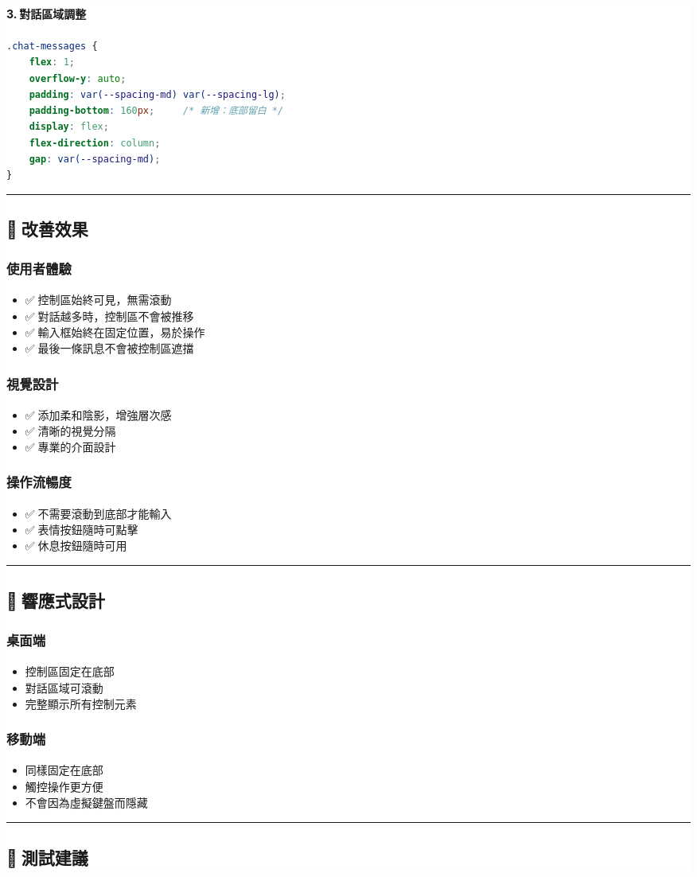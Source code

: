 #### 3. 對話區域調整
```css
.chat-messages {
    flex: 1;
    overflow-y: auto;
    padding: var(--spacing-md) var(--spacing-lg);
    padding-bottom: 160px;     /* 新增：底部留白 */
    display: flex;
    flex-direction: column;
    gap: var(--spacing-md);
}
```

---

## 🎯 改善效果

### 使用者體驗
- ✅ 控制區始終可見，無需滾動
- ✅ 對話越多時，控制區不會被推移
- ✅ 輸入框始終在固定位置，易於操作
- ✅ 最後一條訊息不會被控制區遮擋

### 視覺設計
- ✅ 添加柔和陰影，增強層次感
- ✅ 清晰的視覺分隔
- ✅ 專業的介面設計

### 操作流暢度
- ✅ 不需要滾動到底部才能輸入
- ✅ 表情按鈕隨時可點擊
- ✅ 休息按鈕隨時可用

---

## 📱 響應式設計

### 桌面端
- 控制區固定在底部
- 對話區域可滾動
- 完整顯示所有控制元素

### 移動端
- 同樣固定在底部
- 觸控操作更方便
- 不會因為虛擬鍵盤而隱藏

---

## 🧪 測試建議
